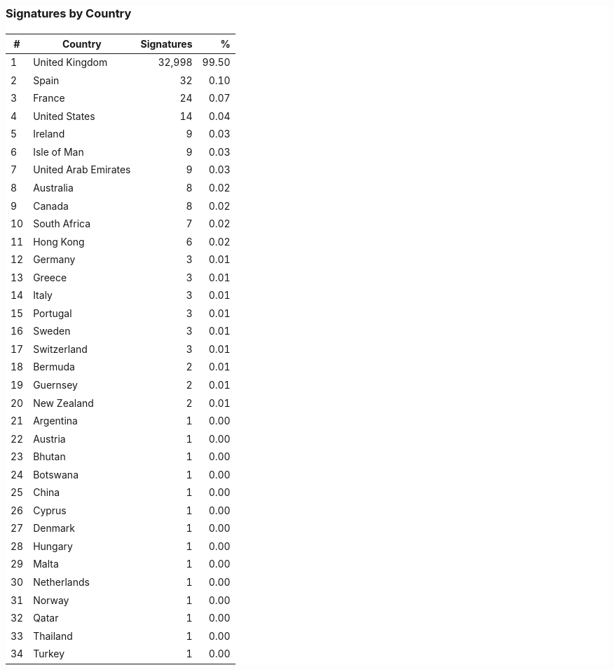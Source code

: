 ### Signatures by Country

| # | Country | Signatures | % |
| - | - | -: | -: |
| 1 | United Kingdom | 32,998 | 99.50 |
| 2 | Spain | 32 | 0.10 |
| 3 | France | 24 | 0.07 |
| 4 | United States | 14 | 0.04 |
| 5 | Ireland | 9 | 0.03 |
| 6 | Isle of Man | 9 | 0.03 |
| 7 | United Arab Emirates | 9 | 0.03 |
| 8 | Australia | 8 | 0.02 |
| 9 | Canada | 8 | 0.02 |
| 10 | South Africa | 7 | 0.02 |
| 11 | Hong Kong | 6 | 0.02 |
| 12 | Germany | 3 | 0.01 |
| 13 | Greece | 3 | 0.01 |
| 14 | Italy | 3 | 0.01 |
| 15 | Portugal | 3 | 0.01 |
| 16 | Sweden | 3 | 0.01 |
| 17 | Switzerland | 3 | 0.01 |
| 18 | Bermuda | 2 | 0.01 |
| 19 | Guernsey | 2 | 0.01 |
| 20 | New Zealand | 2 | 0.01 |
| 21 | Argentina | 1 | 0.00 |
| 22 | Austria | 1 | 0.00 |
| 23 | Bhutan | 1 | 0.00 |
| 24 | Botswana | 1 | 0.00 |
| 25 | China | 1 | 0.00 |
| 26 | Cyprus | 1 | 0.00 |
| 27 | Denmark | 1 | 0.00 |
| 28 | Hungary | 1 | 0.00 |
| 29 | Malta | 1 | 0.00 |
| 30 | Netherlands | 1 | 0.00 |
| 31 | Norway | 1 | 0.00 |
| 32 | Qatar | 1 | 0.00 |
| 33 | Thailand | 1 | 0.00 |
| 34 | Turkey | 1 | 0.00 |